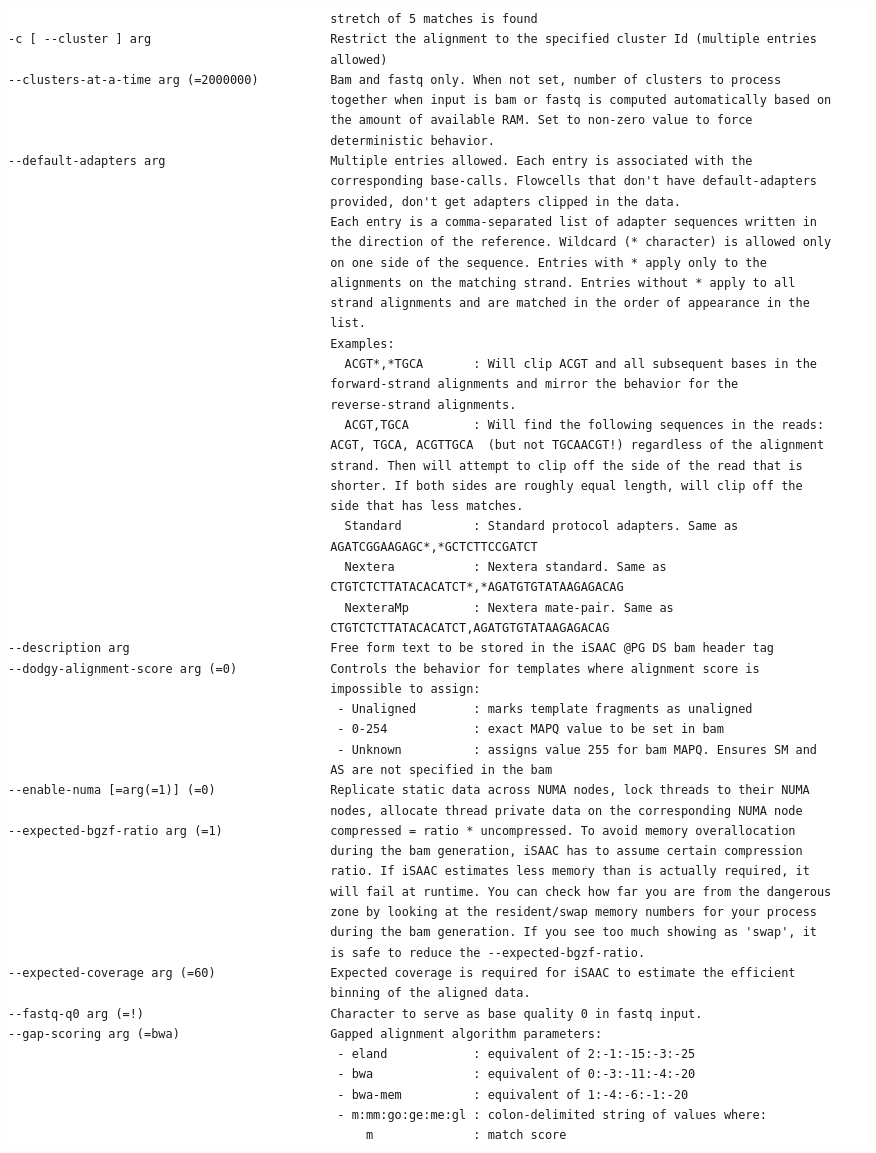                                                  stretch of 5 matches is found
    -c [ --cluster ] arg                         Restrict the alignment to the specified cluster Id (multiple entries 
                                                 allowed)
    --clusters-at-a-time arg (=2000000)          Bam and fastq only. When not set, number of clusters to process 
                                                 together when input is bam or fastq is computed automatically based on
                                                 the amount of available RAM. Set to non-zero value to force 
                                                 deterministic behavior.
    --default-adapters arg                       Multiple entries allowed. Each entry is associated with the 
                                                 corresponding base-calls. Flowcells that don't have default-adapters 
                                                 provided, don't get adapters clipped in the data. 
                                                 Each entry is a comma-separated list of adapter sequences written in 
                                                 the direction of the reference. Wildcard (* character) is allowed only
                                                 on one side of the sequence. Entries with * apply only to the 
                                                 alignments on the matching strand. Entries without * apply to all 
                                                 strand alignments and are matched in the order of appearance in the 
                                                 list.
                                                 Examples:
                                                   ACGT*,*TGCA       : Will clip ACGT and all subsequent bases in the 
                                                 forward-strand alignments and mirror the behavior for the 
                                                 reverse-strand alignments.
                                                   ACGT,TGCA         : Will find the following sequences in the reads: 
                                                 ACGT, TGCA, ACGTTGCA  (but not TGCAACGT!) regardless of the alignment 
                                                 strand. Then will attempt to clip off the side of the read that is 
                                                 shorter. If both sides are roughly equal length, will clip off the 
                                                 side that has less matches.
                                                   Standard          : Standard protocol adapters. Same as 
                                                 AGATCGGAAGAGC*,*GCTCTTCCGATCT
                                                   Nextera           : Nextera standard. Same as 
                                                 CTGTCTCTTATACACATCT*,*AGATGTGTATAAGAGACAG
                                                   NexteraMp         : Nextera mate-pair. Same as 
                                                 CTGTCTCTTATACACATCT,AGATGTGTATAAGAGACAG
    --description arg                            Free form text to be stored in the iSAAC @PG DS bam header tag
    --dodgy-alignment-score arg (=0)             Controls the behavior for templates where alignment score is 
                                                 impossible to assign:
                                                  - Unaligned        : marks template fragments as unaligned
                                                  - 0-254            : exact MAPQ value to be set in bam
                                                  - Unknown          : assigns value 255 for bam MAPQ. Ensures SM and 
                                                 AS are not specified in the bam
    --enable-numa [=arg(=1)] (=0)                Replicate static data across NUMA nodes, lock threads to their NUMA 
                                                 nodes, allocate thread private data on the corresponding NUMA node
    --expected-bgzf-ratio arg (=1)               compressed = ratio * uncompressed. To avoid memory overallocation 
                                                 during the bam generation, iSAAC has to assume certain compression 
                                                 ratio. If iSAAC estimates less memory than is actually required, it 
                                                 will fail at runtime. You can check how far you are from the dangerous
                                                 zone by looking at the resident/swap memory numbers for your process 
                                                 during the bam generation. If you see too much showing as 'swap', it 
                                                 is safe to reduce the --expected-bgzf-ratio.
    --expected-coverage arg (=60)                Expected coverage is required for iSAAC to estimate the efficient 
                                                 binning of the aligned data.
    --fastq-q0 arg (=!)                          Character to serve as base quality 0 in fastq input.
    --gap-scoring arg (=bwa)                     Gapped alignment algorithm parameters:
                                                  - eland            : equivalent of 2:-1:-15:-3:-25
                                                  - bwa              : equivalent of 0:-3:-11:-4:-20
                                                  - bwa-mem          : equivalent of 1:-4:-6:-1:-20
                                                  - m:mm:go:ge:me:gl : colon-delimited string of values where:
                                                      m              : match score